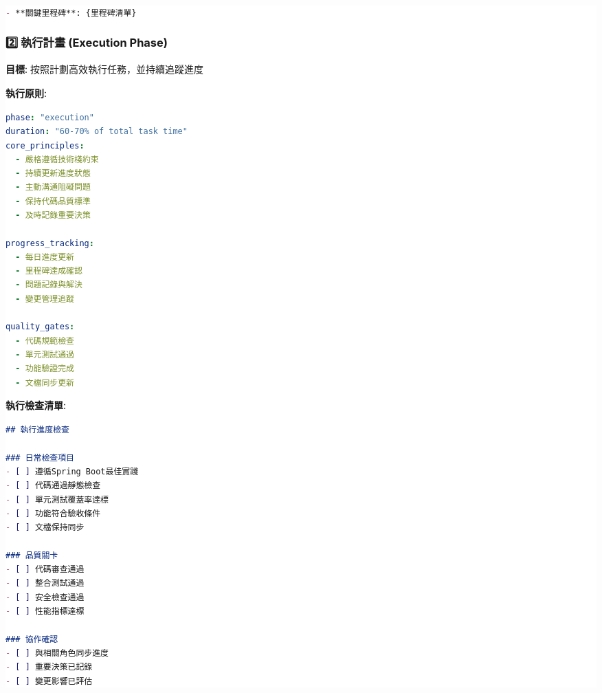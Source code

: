 ```markdown
- **關鍵里程碑**: {里程碑清單}
```

### 2️⃣ 執行計畫 (Execution Phase)

**目標**: 按照計劃高效執行任務，並持續追蹤進度

**執行原則**:
```yaml
phase: "execution"
duration: "60-70% of total task time"
core_principles:
  - 嚴格遵循技術棧約束
  - 持續更新進度狀態
  - 主動溝通阻礙問題
  - 保持代碼品質標準
  - 及時記錄重要決策

progress_tracking:
  - 每日進度更新
  - 里程碑達成確認
  - 問題記錄與解決
  - 變更管理追蹤

quality_gates:
  - 代碼規範檢查
  - 單元測試通過
  - 功能驗證完成
  - 文檔同步更新
```

**執行檢查清單**:
```markdown
## 執行進度檢查

### 日常檢查項目
- [ ] 遵循Spring Boot最佳實踐
- [ ] 代碼通過靜態檢查
- [ ] 單元測試覆蓋率達標
- [ ] 功能符合驗收條件
- [ ] 文檔保持同步

### 品質關卡
- [ ] 代碼審查通過
- [ ] 整合測試通過
- [ ] 安全檢查通過
- [ ] 性能指標達標

### 協作確認
- [ ] 與相關角色同步進度
- [ ] 重要決策已記錄
- [ ] 變更影響已評估
```
